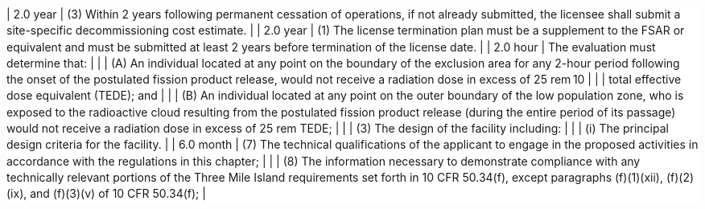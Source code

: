 | 2.0 year   | (3) Within 2 years following permanent cessation of operations, if not already submitted, the licensee shall submit a site-specific decommissioning cost estimate.                                                                                                                                                                                                                                                                                                                                                                                                            |
| 2.0 year   | (1) The license termination plan must be a supplement to the FSAR or equivalent and must be submitted at least 2 years before termination of the license date.                                                                                                                                                                                                                                                                                                                                                                                                                |
| 2.0 hour   | The evaluation must determine that:                                                                                                                                                                                                                                                                                                                                                                                                                                                                                                                                           |
|            |             (A) An individual located at any point on the boundary of the exclusion area for any 2-hour period following the onset of the postulated fission product release, would not receive a radiation dose in excess of 25 rem&#8201;10                                                                                                                                                                                                                                                                                                                                 |
|            |                total effective dose equivalent (TEDE); and                                                                                                                                                                                                                                                                                                                                                                                                                                                                                                                    |
|            |             (B) An individual located at any point on the outer boundary of the low population zone, who is exposed to the radioactive cloud resulting from the postulated fission product release (during the entire period of its passage) would not receive a radiation dose in excess of 25 rem TEDE;                                                                                                                                                                                                                                                                     |
|            |             (3) The design of the facility including:                                                                                                                                                                                                                                                                                                                                                                                                                                                                                                                         |
|            |             (i) The principal design criteria for the facility.                                                                                                                                                                                                                                                                                                                                                                                                                                                                                                               |
| 6.0 month  | (7) The technical qualifications of the applicant to engage in the proposed activities in accordance with the regulations in this chapter;                                                                                                                                                                                                                                                                                                                                                                                                                                    |
|            |             (8) The information necessary to demonstrate compliance with any technically relevant portions of the Three Mile Island requirements set forth in 10 CFR 50.34(f), except paragraphs (f)(1)(xii), (f)(2)(ix), and (f)(3)(v) of 10 CFR 50.34(f);                                                                                                                                                                                                                                                                                                                   |